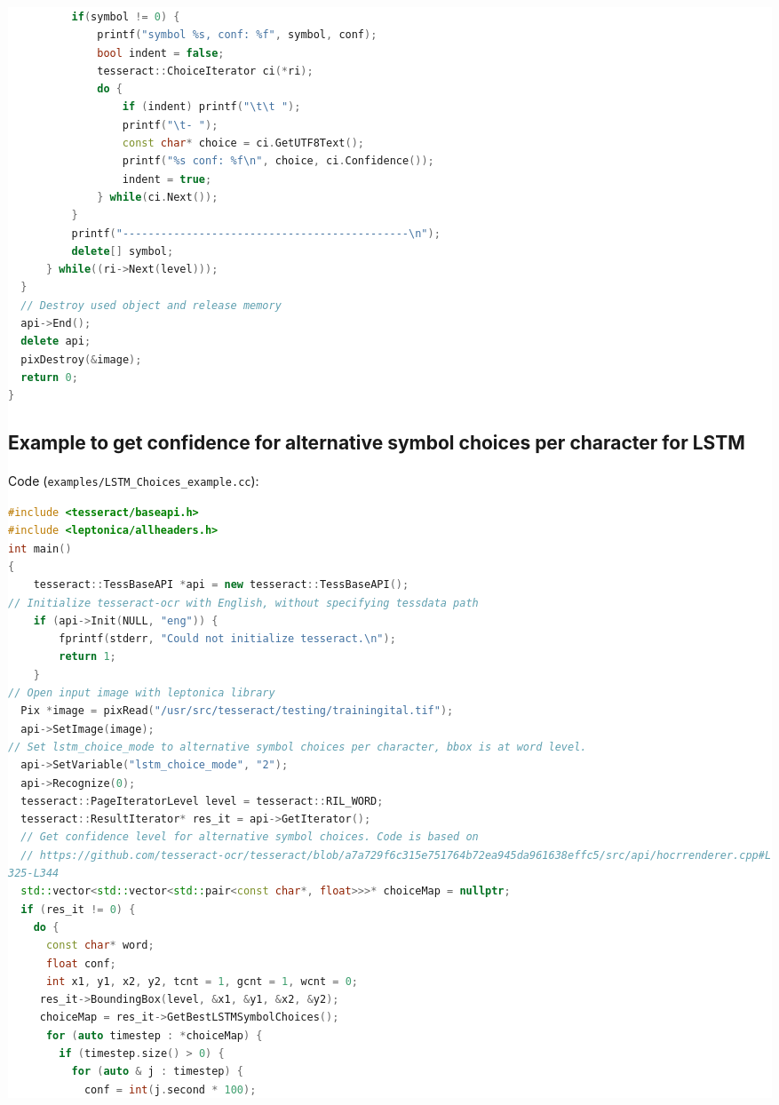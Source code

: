 ```c++
          if(symbol != 0) {
              printf("symbol %s, conf: %f", symbol, conf);
              bool indent = false;
              tesseract::ChoiceIterator ci(*ri);
              do {
                  if (indent) printf("\t\t ");
                  printf("\t- ");
                  const char* choice = ci.GetUTF8Text();
                  printf("%s conf: %f\n", choice, ci.Confidence());
                  indent = true;
              } while(ci.Next());
          }
          printf("---------------------------------------------\n");
          delete[] symbol;
      } while((ri->Next(level)));
  }
  // Destroy used object and release memory
  api->End();
  delete api;
  pixDestroy(&image);
  return 0;
}
```

## Example to get confidence for alternative symbol choices per character for LSTM

Code (`examples/LSTM_Choices_example.cc`):

```c++
#include <tesseract/baseapi.h>
#include <leptonica/allheaders.h>
int main()
{
    tesseract::TessBaseAPI *api = new tesseract::TessBaseAPI();
// Initialize tesseract-ocr with English, without specifying tessdata path
    if (api->Init(NULL, "eng")) {
        fprintf(stderr, "Could not initialize tesseract.\n");
        return 1;
    }
// Open input image with leptonica library
  Pix *image = pixRead("/usr/src/tesseract/testing/trainingital.tif");
  api->SetImage(image);
// Set lstm_choice_mode to alternative symbol choices per character, bbox is at word level.
  api->SetVariable("lstm_choice_mode", "2");
  api->Recognize(0);
  tesseract::PageIteratorLevel level = tesseract::RIL_WORD;
  tesseract::ResultIterator* res_it = api->GetIterator();
  // Get confidence level for alternative symbol choices. Code is based on
  // https://github.com/tesseract-ocr/tesseract/blob/a7a729f6c315e751764b72ea945da961638effc5/src/api/hocrrenderer.cpp#L325-L344
  std::vector<std::vector<std::pair<const char*, float>>>* choiceMap = nullptr;
  if (res_it != 0) {
    do {
      const char* word;
      float conf;
      int x1, y1, x2, y2, tcnt = 1, gcnt = 1, wcnt = 0;
     res_it->BoundingBox(level, &x1, &y1, &x2, &y2);
     choiceMap = res_it->GetBestLSTMSymbolChoices();
      for (auto timestep : *choiceMap) {
        if (timestep.size() > 0) {
          for (auto & j : timestep) {
            conf = int(j.second * 100);
```